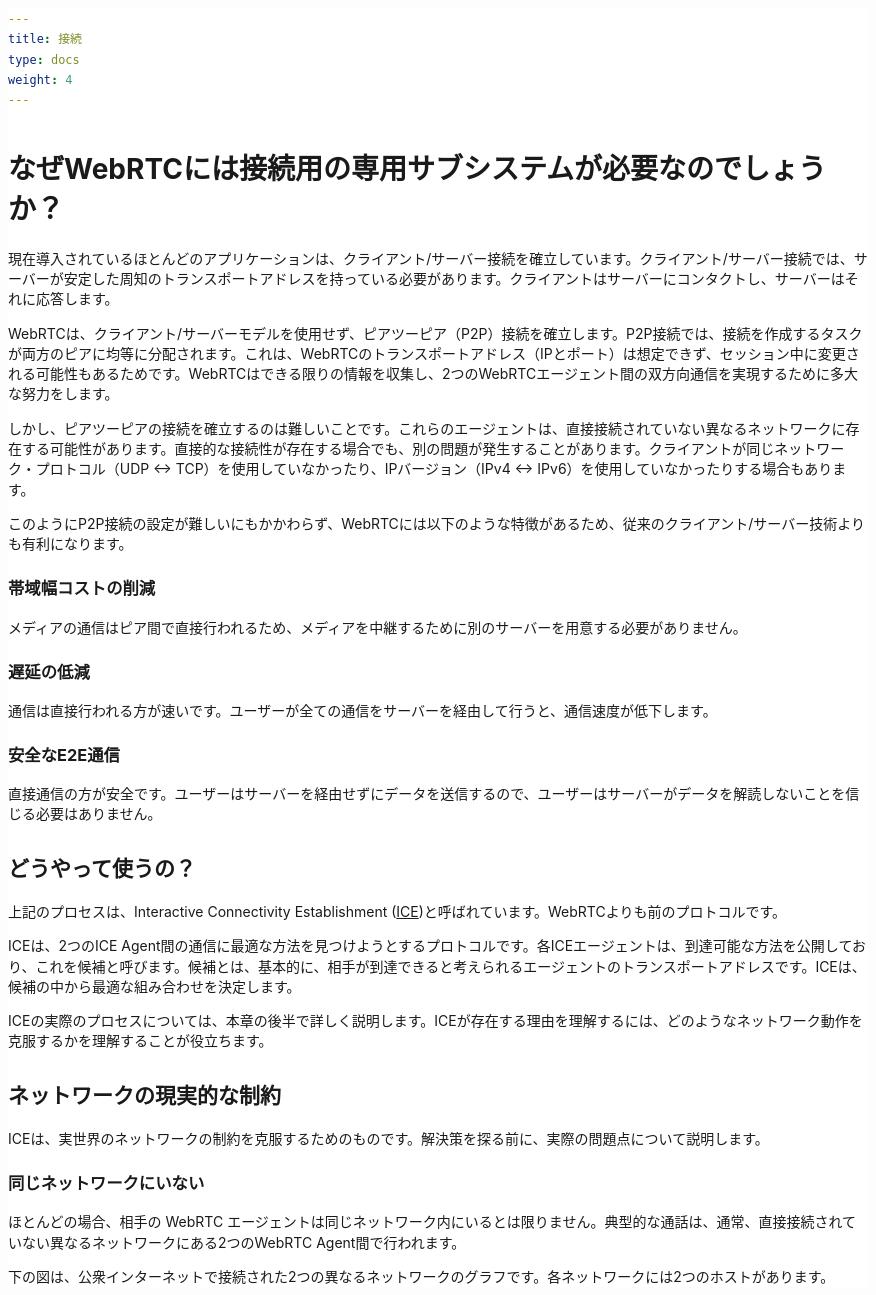 ```yaml
---
title: 接続
type: docs
weight: 4
---
```


# なぜWebRTCには接続用の専用サブシステムが必要なのでしょうか？

現在導入されているほとんどのアプリケーションは、クライアント/サーバー接続を確立しています。クライアント/サーバー接続では、サーバーが安定した周知のトランスポートアドレスを持っている必要があります。クライアントはサーバーにコンタクトし、サーバーはそれに応答します。

WebRTCは、クライアント/サーバーモデルを使用せず、ピアツーピア（P2P）接続を確立します。P2P接続では、接続を作成するタスクが両方のピアに均等に分配されます。これは、WebRTCのトランスポートアドレス（IPとポート）は想定できず、セッション中に変更される可能性もあるためです。WebRTCはできる限りの情報を収集し、2つのWebRTCエージェント間の双方向通信を実現するために多大な努力をします。

しかし、ピアツーピアの接続を確立するのは難しいことです。これらのエージェントは、直接接続されていない異なるネットワークに存在する可能性があります。直接的な接続性が存在する場合でも、別の問題が発生することがあります。クライアントが同じネットワーク・プロトコル（UDP <-> TCP）を使用していなかったり、IPバージョン（IPv4 <-> IPv6）を使用していなかったりする場合もあります。

このようにP2P接続の設定が難しいにもかかわらず、WebRTCには以下のような特徴があるため、従来のクライアント/サーバー技術よりも有利になります。

### 帯域幅コストの削減

メディアの通信はピア間で直接行われるため、メディアを中継するために別のサーバーを用意する必要がありません。

### 遅延の低減

通信は直接行われる方が速いです。ユーザーが全ての通信をサーバーを経由して行うと、通信速度が低下します。

### 安全なE2E通信

直接通信の方が安全です。ユーザーはサーバーを経由せずにデータを送信するので、ユーザーはサーバーがデータを解読しないことを信じる必要はありません。

## どうやって使うの？

上記のプロセスは、Interactive Connectivity Establishment ([ICE](https://tools.ietf.org/html/rfc8445))と呼ばれています。WebRTCよりも前のプロトコルです。

ICEは、2つのICE Agent間の通信に最適な方法を見つけようとするプロトコルです。各ICEエージェントは、到達可能な方法を公開しており、これを候補と呼びます。候補とは、基本的に、相手が到達できると考えられるエージェントのトランスポートアドレスです。ICEは、候補の中から最適な組み合わせを決定します。

ICEの実際のプロセスについては、本章の後半で詳しく説明します。ICEが存在する理由を理解するには、どのようなネットワーク動作を克服するかを理解することが役立ちます。

## ネットワークの現実的な制約

ICEは、実世界のネットワークの制約を克服するためのものです。解決策を探る前に、実際の問題点について説明します。

### 同じネットワークにいない
ほとんどの場合、相手の WebRTC エージェントは同じネットワーク内にいるとは限りません。典型的な通話は、通常、直接接続されていない異なるネットワークにある2つのWebRTC Agent間で行われます。

下の図は、公衆インターネットで接続された2つの異なるネットワークのグラフです。各ネットワークには2つのホストがあります。
